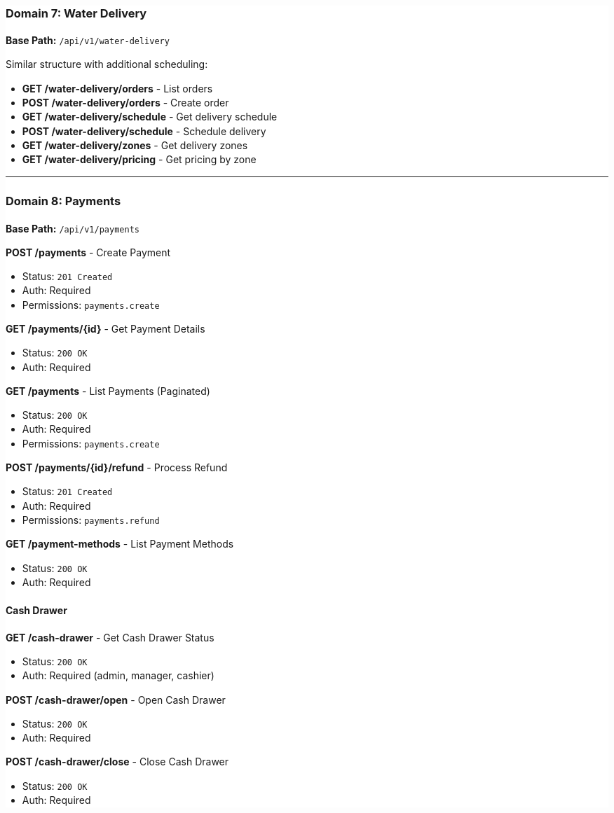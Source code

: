 
### Domain 7: Water Delivery

**Base Path:** `/api/v1/water-delivery`

Similar structure with additional scheduling:
- **GET /water-delivery/orders** - List orders
- **POST /water-delivery/orders** - Create order
- **GET /water-delivery/schedule** - Get delivery schedule
- **POST /water-delivery/schedule** - Schedule delivery
- **GET /water-delivery/zones** - Get delivery zones
- **GET /water-delivery/pricing** - Get pricing by zone

---

### Domain 8: Payments

**Base Path:** `/api/v1/payments`

**POST /payments** - Create Payment
- Status: `201 Created`
- Auth: Required
- Permissions: `payments.create`

**GET /payments/{id}** - Get Payment Details
- Status: `200 OK`
- Auth: Required

**GET /payments** - List Payments (Paginated)
- Status: `200 OK`
- Auth: Required
- Permissions: `payments.create`

**POST /payments/{id}/refund** - Process Refund
- Status: `201 Created`
- Auth: Required
- Permissions: `payments.refund`

**GET /payment-methods** - List Payment Methods
- Status: `200 OK`
- Auth: Required

#### Cash Drawer

**GET /cash-drawer** - Get Cash Drawer Status
- Status: `200 OK`
- Auth: Required (admin, manager, cashier)

**POST /cash-drawer/open** - Open Cash Drawer
- Status: `200 OK`
- Auth: Required

**POST /cash-drawer/close** - Close Cash Drawer
- Status: `200 OK`
- Auth: Required
